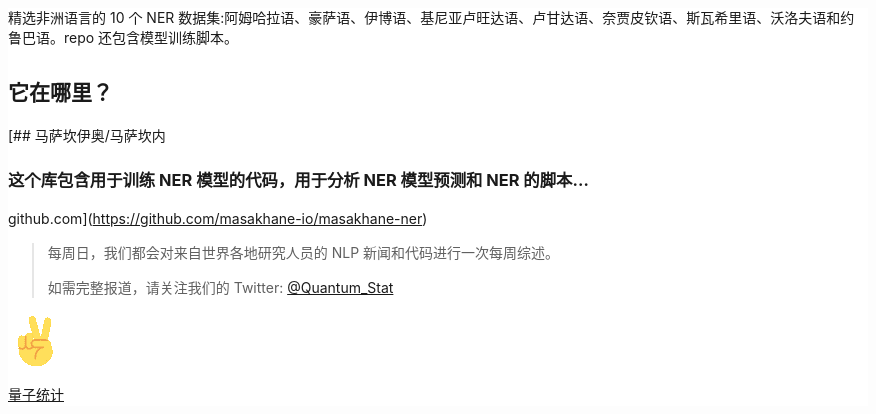 精选非洲语言的 10 个 NER 数据集:阿姆哈拉语、豪萨语、伊博语、基尼亚卢旺达语、卢甘达语、奈贾皮钦语、斯瓦希里语、沃洛夫语和约鲁巴语。repo 还包含模型训练脚本。

## 它在哪里？

[](https://github.com/masakhane-io/masakhane-ner) [## 马萨坎伊奥/马萨坎内

### 这个库包含用于训练 NER 模型的代码，用于分析 NER 模型预测和 NER 的脚本…

github.com](https://github.com/masakhane-io/masakhane-ner) 

> 每周日，我们都会对来自世界各地研究人员的 NLP 新闻和代码进行一次每周综述。
> 
> 如需完整报道，请关注我们的 Twitter: [@Quantum_Stat](http://twitter.com/Quantum_Stat)

![](img/605d15bdf547bb10223a0601abc84af6.png)

[量子统计](https://quantumstat.com/)